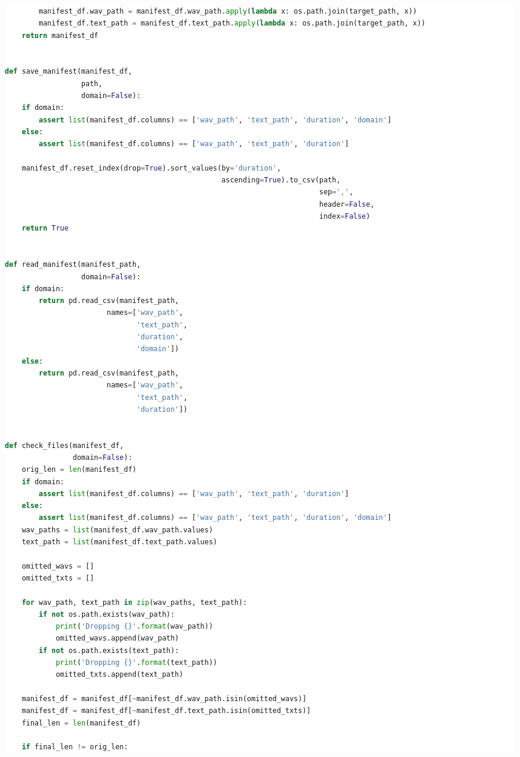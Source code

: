 ```python
        manifest_df.wav_path = manifest_df.wav_path.apply(lambda x: os.path.join(target_path, x))
        manifest_df.text_path = manifest_df.text_path.apply(lambda x: os.path.join(target_path, x))    
    return manifest_df


def save_manifest(manifest_df,
                  path,
                  domain=False):
    if domain:
        assert list(manifest_df.columns) == ['wav_path', 'text_path', 'duration', 'domain']
    else:
        assert list(manifest_df.columns) == ['wav_path', 'text_path', 'duration']

    manifest_df.reset_index(drop=True).sort_values(by='duration',
                                                   ascending=True).to_csv(path,
                                                                          sep=',',
                                                                          header=False,
                                                                          index=False)
    return True


def read_manifest(manifest_path,
                  domain=False):
    if domain:
        return pd.read_csv(manifest_path,
                        names=['wav_path',
                               'text_path',
                               'duration',
                               'domain'])
    else:
        return pd.read_csv(manifest_path,
                        names=['wav_path',
                               'text_path',
                               'duration'])


def check_files(manifest_df,
                domain=False):
    orig_len = len(manifest_df)
    if domain:
        assert list(manifest_df.columns) == ['wav_path', 'text_path', 'duration']
    else:
        assert list(manifest_df.columns) == ['wav_path', 'text_path', 'duration', 'domain']
    wav_paths = list(manifest_df.wav_path.values)
    text_path = list(manifest_df.text_path.values)

    omitted_wavs = []
    omitted_txts = []

    for wav_path, text_path in zip(wav_paths, text_path):
        if not os.path.exists(wav_path):
            print('Dropping {}'.format(wav_path))
            omitted_wavs.append(wav_path)
        if not os.path.exists(text_path):
            print('Dropping {}'.format(text_path))
            omitted_txts.append(text_path)

    manifest_df = manifest_df[~manifest_df.wav_path.isin(omitted_wavs)]
    manifest_df = manifest_df[~manifest_df.text_path.isin(omitted_txts)]
    final_len = len(manifest_df)

    if final_len != orig_len:
```